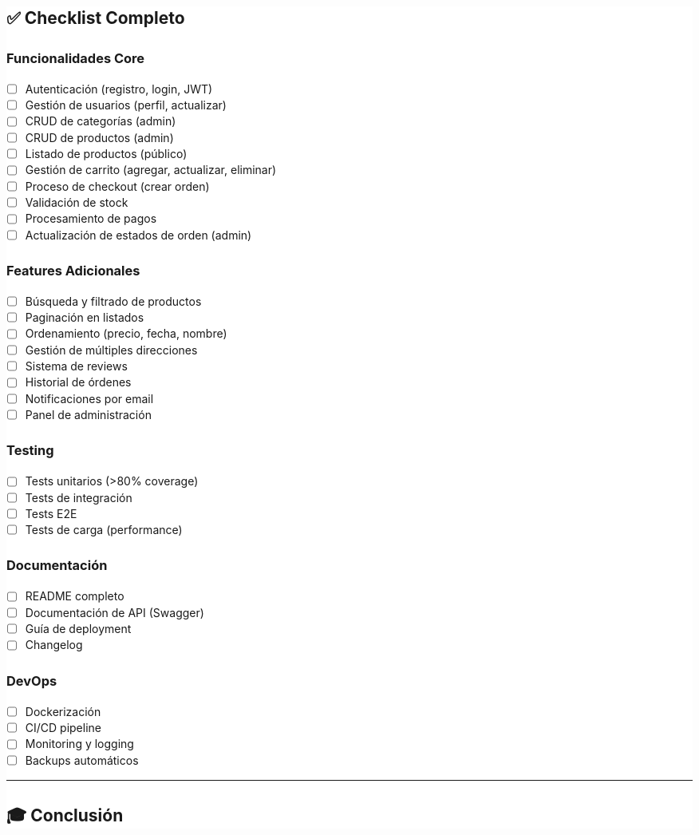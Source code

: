 ## ✅ Checklist Completo

### Funcionalidades Core

- [ ] Autenticación (registro, login, JWT)
- [ ] Gestión de usuarios (perfil, actualizar)
- [ ] CRUD de categorías (admin)
- [ ] CRUD de productos (admin)
- [ ] Listado de productos (público)
- [ ] Gestión de carrito (agregar, actualizar, eliminar)
- [ ] Proceso de checkout (crear orden)
- [ ] Validación de stock
- [ ] Procesamiento de pagos
- [ ] Actualización de estados de orden (admin)

### Features Adicionales

- [ ] Búsqueda y filtrado de productos
- [ ] Paginación en listados
- [ ] Ordenamiento (precio, fecha, nombre)
- [ ] Gestión de múltiples direcciones
- [ ] Sistema de reviews
- [ ] Historial de órdenes
- [ ] Notificaciones por email
- [ ] Panel de administración

### Testing

- [ ] Tests unitarios (>80% coverage)
- [ ] Tests de integración
- [ ] Tests E2E
- [ ] Tests de carga (performance)

### Documentación

- [ ] README completo
- [ ] Documentación de API (Swagger)
- [ ] Guía de deployment
- [ ] Changelog

### DevOps

- [ ] Dockerización
- [ ] CI/CD pipeline
- [ ] Monitoring y logging
- [ ] Backups automáticos

---

## 🎓 Conclusión
